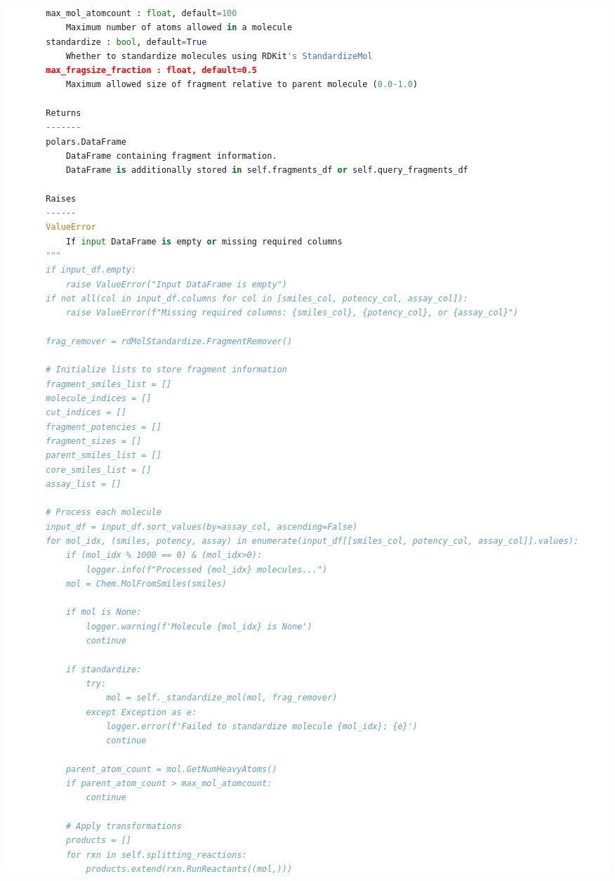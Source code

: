 ```python
        max_mol_atomcount : float, default=100
            Maximum number of atoms allowed in a molecule
        standardize : bool, default=True
            Whether to standardize molecules using RDKit's StandardizeMol
        max_fragsize_fraction : float, default=0.5
            Maximum allowed size of fragment relative to parent molecule (0.0-1.0)
            
        Returns
        -------
        polars.DataFrame
            DataFrame containing fragment information. 
            DataFrame is additionally stored in self.fragments_df or self.query_fragments_df
            
        Raises
        ------
        ValueError
            If input DataFrame is empty or missing required columns
        """
        if input_df.empty:
            raise ValueError("Input DataFrame is empty")
        if not all(col in input_df.columns for col in [smiles_col, potency_col, assay_col]):
            raise ValueError(f"Missing required columns: {smiles_col}, {potency_col}, or {assay_col}")

        frag_remover = rdMolStandardize.FragmentRemover()

        # Initialize lists to store fragment information
        fragment_smiles_list = []
        molecule_indices = []
        cut_indices = []
        fragment_potencies = []
        fragment_sizes = []
        parent_smiles_list = []
        core_smiles_list = []
        assay_list = []
        
        # Process each molecule
        input_df = input_df.sort_values(by=assay_col, ascending=False)
        for mol_idx, (smiles, potency, assay) in enumerate(input_df[[smiles_col, potency_col, assay_col]].values):
            if (mol_idx % 1000 == 0) & (mol_idx>0):
                logger.info(f"Processed {mol_idx} molecules...")
            mol = Chem.MolFromSmiles(smiles)
            
            if mol is None:
                logger.warning(f'Molecule {mol_idx} is None')
                continue
            
            if standardize:
                try:
                    mol = self._standardize_mol(mol, frag_remover)
                except Exception as e:
                    logger.error(f'Failed to standardize molecule {mol_idx}: {e}')
                    continue
            
            parent_atom_count = mol.GetNumHeavyAtoms()
            if parent_atom_count > max_mol_atomcount:
                continue
            
            # Apply transformations
            products = []
            for rxn in self.splitting_reactions:
                products.extend(rxn.RunReactants((mol,)))
```